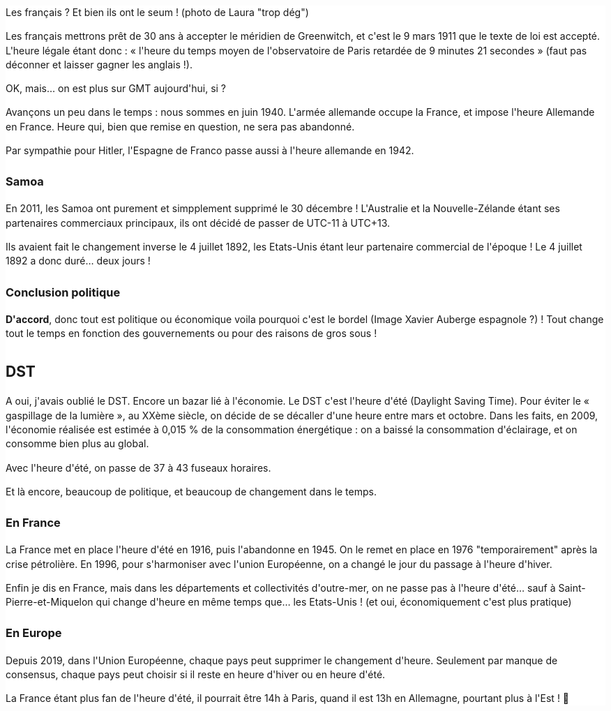 Les français ? Et bien ils ont le seum ! (photo de Laura "trop dég")

Les français mettrons prêt de 30 ans à accepter le méridien de Greenwitch, et c'est le 9 mars 1911 que le texte de loi est accepté. L'heure légale étant donc : « l'heure du temps moyen de l'observatoire de Paris retardée de 9 minutes 21 secondes » (faut pas déconner et laisser gagner les anglais !).

OK, mais… on est plus sur GMT aujourd'hui, si ?

Avançons un peu dans le temps : nous sommes en juin 1940. L'armée allemande occupe la France, et impose l'heure Allemande en France. Heure qui, bien que remise en question, ne sera pas abandonné.

Par sympathie pour Hitler, l'Espagne de Franco passe aussi à l'heure allemande en 1942.

### Samoa

En 2011, les Samoa ont purement et simpplement supprimé le 30 décembre ! L'Australie et la Nouvelle-Zélande étant ses partenaires commerciaux principaux, ils ont décidé de passer de UTC-11 à UTC+13.

Ils avaient fait le changement inverse le 4 juillet 1892, les Etats-Unis étant leur partenaire commercial de l'époque ! Le 4 juillet 1892 a donc duré… deux jours !

### Conclusion politique

**D'accord**, donc tout est politique ou économique voila pourquoi c'est le bordel (Image Xavier Auberge espagnole ?) ! Tout change tout le temps en fonction des gouvernements ou pour des raisons de gros sous !

## DST

A oui, j'avais oublié le DST. Encore un bazar lié à l'économie. Le DST c'est l'heure d'été (Daylight Saving Time). Pour éviter le « gaspillage de la lumière », au XXème siècle, on décide de se décaller d'une heure entre mars et octobre.
Dans les faits, en 2009, l'économie réalisée est estimée à 0,015 % de la consommation énergétique : on a baissé la consommation d'éclairage, et on consomme bien plus au global.

Avec l'heure d'été, on passe de 37 à 43 fuseaux horaires.

Et là encore, beaucoup de politique, et beaucoup de changement dans le temps.

### En France

La France met en place l'heure d'été en 1916, puis l'abandonne en 1945. On le remet en place en 1976 "temporairement" après la crise pétrolière. En 1996, pour s'harmoniser avec l'union Européenne, on a changé le jour du passage à l'heure d'hiver.

Enfin je dis en France, mais dans les départements et collectivités d'outre-mer, on ne passe pas à l'heure d'été… sauf à Saint-Pierre-et-Miquelon qui change d'heure en même temps que… les Etats-Unis ! (et oui, économiquement c'est plus pratique)

### En Europe

Depuis 2019, dans l'Union Européenne, chaque pays peut supprimer le changement d'heure. Seulement par manque de consensus, chaque pays peut choisir si il reste en heure d'hiver ou en heure d'été.

La France étant plus fan de l'heure d'été, il pourrait être 14h à Paris, quand il est 13h en Allemagne, pourtant plus à l'Est ! 🤦
